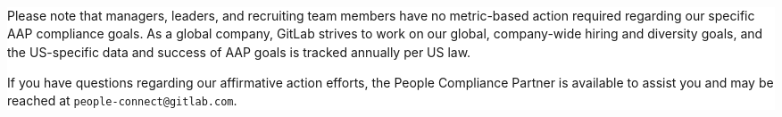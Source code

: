 Please note that managers, leaders, and recruiting team members have no metric-based action required regarding our specific AAP compliance goals. As a global company, GitLab strives to work on our global, company-wide hiring and diversity goals, and the US-specific data and success of AAP goals is tracked annually per US law.

If you have questions regarding our affirmative action efforts, the People Compliance Partner is available to assist you and may be reached at `people-connect@gitlab.com`.
